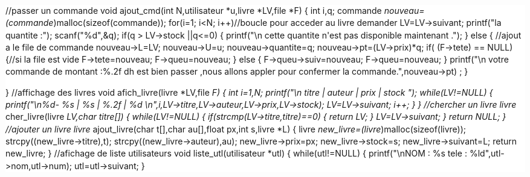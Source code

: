 //passer un commande
void ajout_cmd(int N,utilisateur *u,livre *LV,file *F) {
	int i,q;
	commande *nouveau=(commande*)malloc(sizeof(commande));
	for(i=1; i<N; i++)//boucle pour acceder au livre demander
		LV=LV->suivant;
	printf("la quantite :");
	scanf("%d",&q);
	if(q > LV->stock ||q<=0) {
		printf("\n cette quantite n'est pas disponible maintenant .");
	} else {
		//ajout a le file de commande
		nouveau->L=LV;
		nouveau->U=u;
		nouveau->quantite=q;
		nouveau->pt=(LV->prix)*q;
		if( (F->tete) == NULL) {//si la file est vide
			F->tete=nouveau;
			F->queu=nouveau;
		} else {
			F->queu->suiv=nouveau;
			F->queu=nouveau;
		}
		printf("\n votre commande de montant :%.2f dh est bien passer ,nous allons appler pour confermer la commande.",nouveau->pt)	;
	}

}
//affichage des livres
void afich_livre(livre *LV,file *F) {
	int i=1,N;
	printf("\n    titre         |     auteur            |  prix     | stock ");
	while(LV!=NULL) {
		printf("\n%d- %s  | %s | %.2f | %d \n",i,LV->titre,LV->auteur,LV->prix,LV->stock);
		LV=LV->suivant;
		i++;
	}
}
//chercher un livre
livre* cher_livre(livre *LV,char titre[]) {
	while(LV!=NULL) {
		if(strcmp(LV->titre,titre)==0) {
			return LV;
		}
		LV=LV->suivant;
	}
	return NULL;
}
//ajouter un livre
livre* ajout_livre(char t[],char au[],float px,int s,livre *L) {
	livre *new_livre=(livre*)malloc(sizeof(livre));
	strcpy((new_livre->titre),t);
	strcpy((new_livre->auteur),au);
	new_livre->prix=px;
	new_livre->stock=s;
	new_livre->suivant=L;
	return new_livre;
}
//afichage de liste utilisateurs
void liste_utl(utilisateur *utl) {
	while(utl!=NULL) {
		printf("\nNOM : %s           tele : %ld",utl->nom,utl->num);
		utl=utl->suivant;
	}